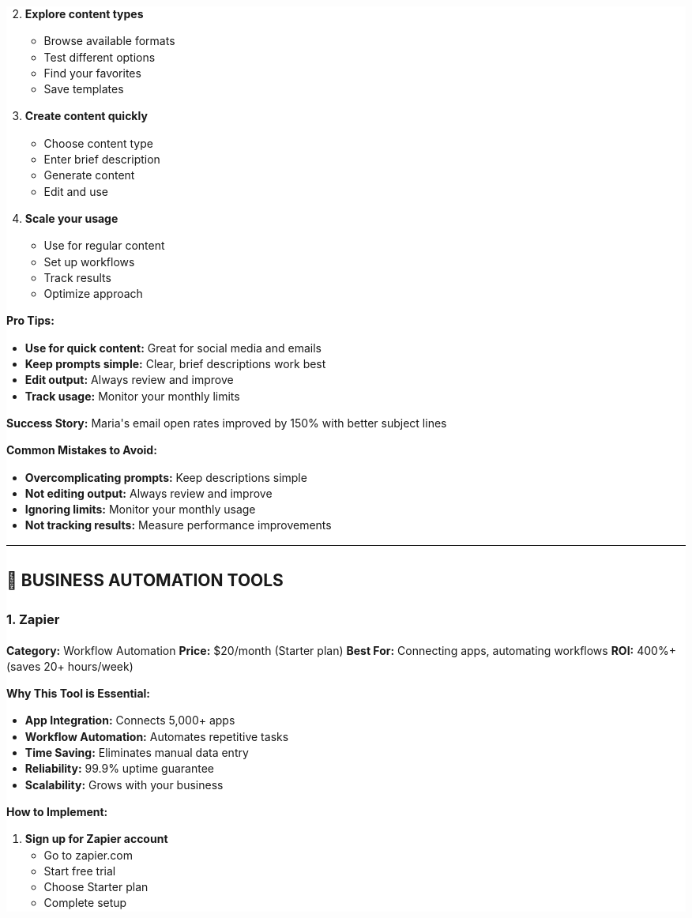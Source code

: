 2. **Explore content types**
   - Browse available formats
   - Test different options
   - Find your favorites
   - Save templates

3. **Create content quickly**
   - Choose content type
   - Enter brief description
   - Generate content
   - Edit and use

4. **Scale your usage**
   - Use for regular content
   - Set up workflows
   - Track results
   - Optimize approach

**Pro Tips:**
- **Use for quick content:** Great for social media and emails
- **Keep prompts simple:** Clear, brief descriptions work best
- **Edit output:** Always review and improve
- **Track usage:** Monitor your monthly limits

**Success Story:** Maria's email open rates improved by 150% with better subject lines

**Common Mistakes to Avoid:**
- **Overcomplicating prompts:** Keep descriptions simple
- **Not editing output:** Always review and improve
- **Ignoring limits:** Monitor your monthly usage
- **Not tracking results:** Measure performance improvements

---

## 🤖 **BUSINESS AUTOMATION TOOLS**

### **1. Zapier**
**Category:** Workflow Automation
**Price:** $20/month (Starter plan)
**Best For:** Connecting apps, automating workflows
**ROI:** 400%+ (saves 20+ hours/week)

**Why This Tool is Essential:**
- **App Integration:** Connects 5,000+ apps
- **Workflow Automation:** Automates repetitive tasks
- **Time Saving:** Eliminates manual data entry
- **Reliability:** 99.9% uptime guarantee
- **Scalability:** Grows with your business

**How to Implement:**
1. **Sign up for Zapier account**
   - Go to zapier.com
   - Start free trial
   - Choose Starter plan
   - Complete setup
